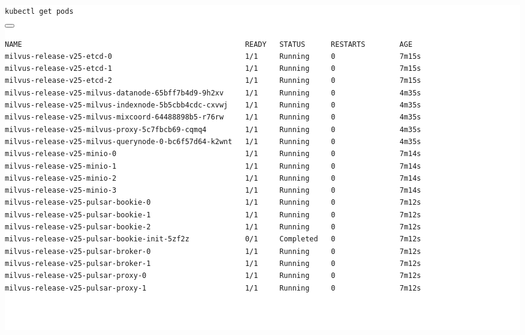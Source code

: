 <pre><code translate="no">kubectl <span class="hljs-keyword">get</span> pods
<button class="copy-code-btn"></button></code></pre>
<pre><code translate="no">NAME                                                    READY   STATUS      RESTARTS        AGE
milvus-release-v25-etcd<span class="hljs-number">-0</span>                               <span class="hljs-number">1</span>/<span class="hljs-number">1</span>     Running     <span class="hljs-number">0</span>               <span class="hljs-number">7</span>m15s
milvus-release-v25-etcd<span class="hljs-number">-1</span>                               <span class="hljs-number">1</span>/<span class="hljs-number">1</span>     Running     <span class="hljs-number">0</span>               <span class="hljs-number">7</span>m15s
milvus-release-v25-etcd<span class="hljs-number">-2</span>                               <span class="hljs-number">1</span>/<span class="hljs-number">1</span>     Running     <span class="hljs-number">0</span>               <span class="hljs-number">7</span>m15s
milvus-release-v25-milvus-datanode<span class="hljs-number">-65b</span>ff7b4d9<span class="hljs-number">-9</span>h2xv     <span class="hljs-number">1</span>/<span class="hljs-number">1</span>     Running     <span class="hljs-number">0</span>               <span class="hljs-number">4</span>m35s
milvus-release-v25-milvus-indexnode<span class="hljs-number">-5b</span>5cbb4cdc-cxvwj    <span class="hljs-number">1</span>/<span class="hljs-number">1</span>     Running     <span class="hljs-number">0</span>               <span class="hljs-number">4</span>m35s
milvus-release-v25-milvus-mixcoord<span class="hljs-number">-64488898b</span>5-r76rw     <span class="hljs-number">1</span>/<span class="hljs-number">1</span>     Running     <span class="hljs-number">0</span>               <span class="hljs-number">4</span>m35s
milvus-release-v25-milvus-proxy<span class="hljs-number">-5</span>c7fbcb69-cqmq4         <span class="hljs-number">1</span>/<span class="hljs-number">1</span>     Running     <span class="hljs-number">0</span>               <span class="hljs-number">4</span>m35s
milvus-release-v25-milvus-querynode<span class="hljs-number">-0</span>-bc6f57d64-k2wnt   <span class="hljs-number">1</span>/<span class="hljs-number">1</span>     Running     <span class="hljs-number">0</span>               <span class="hljs-number">4</span>m35s
milvus-release-v25-minio<span class="hljs-number">-0</span>                              <span class="hljs-number">1</span>/<span class="hljs-number">1</span>     Running     <span class="hljs-number">0</span>               <span class="hljs-number">7</span>m14s
milvus-release-v25-minio<span class="hljs-number">-1</span>                              <span class="hljs-number">1</span>/<span class="hljs-number">1</span>     Running     <span class="hljs-number">0</span>               <span class="hljs-number">7</span>m14s
milvus-release-v25-minio<span class="hljs-number">-2</span>                              <span class="hljs-number">1</span>/<span class="hljs-number">1</span>     Running     <span class="hljs-number">0</span>               <span class="hljs-number">7</span>m14s
milvus-release-v25-minio<span class="hljs-number">-3</span>                              <span class="hljs-number">1</span>/<span class="hljs-number">1</span>     Running     <span class="hljs-number">0</span>               <span class="hljs-number">7</span>m14s
milvus-release-v25-pulsar-bookie<span class="hljs-number">-0</span>                      <span class="hljs-number">1</span>/<span class="hljs-number">1</span>     Running     <span class="hljs-number">0</span>               <span class="hljs-number">7</span>m12s
milvus-release-v25-pulsar-bookie<span class="hljs-number">-1</span>                      <span class="hljs-number">1</span>/<span class="hljs-number">1</span>     Running     <span class="hljs-number">0</span>               <span class="hljs-number">7</span>m12s
milvus-release-v25-pulsar-bookie<span class="hljs-number">-2</span>                      <span class="hljs-number">1</span>/<span class="hljs-number">1</span>     Running     <span class="hljs-number">0</span>               <span class="hljs-number">7</span>m12s
milvus-release-v25-pulsar-bookie-<span class="hljs-keyword">init</span><span class="hljs-number">-5</span>zf2z             <span class="hljs-number">0</span>/<span class="hljs-number">1</span>     Completed   <span class="hljs-number">0</span>               <span class="hljs-number">7</span>m12s
milvus-release-v25-pulsar-broker<span class="hljs-number">-0</span>                      <span class="hljs-number">1</span>/<span class="hljs-number">1</span>     Running     <span class="hljs-number">0</span>               <span class="hljs-number">7</span>m12s
milvus-release-v25-pulsar-broker<span class="hljs-number">-1</span>                      <span class="hljs-number">1</span>/<span class="hljs-number">1</span>     Running     <span class="hljs-number">0</span>               <span class="hljs-number">7</span>m12s
milvus-release-v25-pulsar-proxy<span class="hljs-number">-0</span>                       <span class="hljs-number">1</span>/<span class="hljs-number">1</span>     Running     <span class="hljs-number">0</span>               <span class="hljs-number">7</span>m12s
milvus-release-v25-pulsar-proxy<span class="hljs-number">-1</span>                       <span class="hljs-number">1</span>/<span class="hljs-number">1</span>     Running     <span class="hljs-number">0</span>               <span class="hljs-number">7</span>m12s
